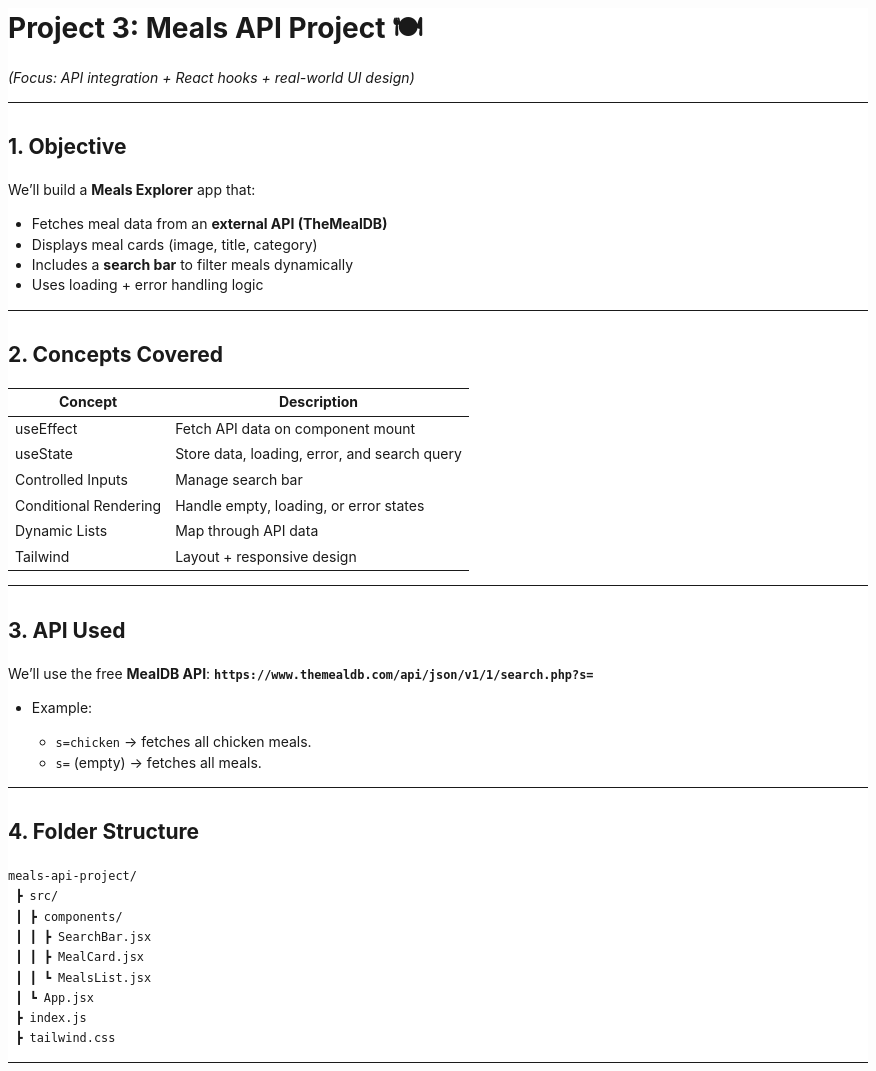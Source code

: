 
# **Project 3: Meals API Project 🍽️**

*(Focus: API integration + React hooks + real-world UI design)*

---

## **1. Objective**

We’ll build a **Meals Explorer** app that:

* Fetches meal data from an **external API (TheMealDB)**
* Displays meal cards (image, title, category)
* Includes a **search bar** to filter meals dynamically
* Uses loading + error handling logic

---

## **2. Concepts Covered**

| Concept               | Description                                  |
| --------------------- | -------------------------------------------- |
| useEffect             | Fetch API data on component mount            |
| useState              | Store data, loading, error, and search query |
| Controlled Inputs     | Manage search bar                            |
| Conditional Rendering | Handle empty, loading, or error states       |
| Dynamic Lists         | Map through API data                         |
| Tailwind              | Layout + responsive design                   |

---

## **3. API Used**

We’ll use the free **MealDB API**:
**`https://www.themealdb.com/api/json/v1/1/search.php?s=`**

* Example:

  * `s=chicken` → fetches all chicken meals.
  * `s=` (empty) → fetches all meals.

---

## **4. Folder Structure**

```
meals-api-project/
 ┣ src/
 ┃ ┣ components/
 ┃ ┃ ┣ SearchBar.jsx
 ┃ ┃ ┣ MealCard.jsx
 ┃ ┃ ┗ MealsList.jsx
 ┃ ┗ App.jsx
 ┣ index.js
 ┣ tailwind.css
```

---